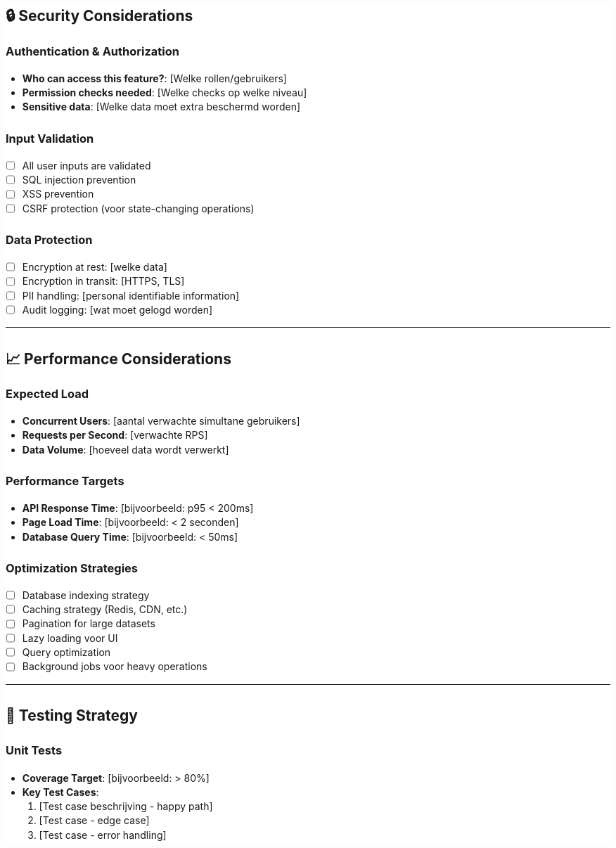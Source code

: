 ## 🔒 Security Considerations

### Authentication & Authorization
- **Who can access this feature?**: [Welke rollen/gebruikers]
- **Permission checks needed**: [Welke checks op welke niveau]
- **Sensitive data**: [Welke data moet extra beschermd worden]

### Input Validation
- [ ] All user inputs are validated
- [ ] SQL injection prevention
- [ ] XSS prevention
- [ ] CSRF protection (voor state-changing operations)

### Data Protection
- [ ] Encryption at rest: [welke data]
- [ ] Encryption in transit: [HTTPS, TLS]
- [ ] PII handling: [personal identifiable information]
- [ ] Audit logging: [wat moet gelogd worden]

---

## 📈 Performance Considerations

### Expected Load
- **Concurrent Users**: [aantal verwachte simultane gebruikers]
- **Requests per Second**: [verwachte RPS]
- **Data Volume**: [hoeveel data wordt verwerkt]

### Performance Targets
- **API Response Time**: [bijvoorbeeld: p95 < 200ms]
- **Page Load Time**: [bijvoorbeeld: < 2 seconden]
- **Database Query Time**: [bijvoorbeeld: < 50ms]

### Optimization Strategies
- [ ] Database indexing strategy
- [ ] Caching strategy (Redis, CDN, etc.)
- [ ] Pagination for large datasets
- [ ] Lazy loading voor UI
- [ ] Query optimization
- [ ] Background jobs voor heavy operations

---

## 🧪 Testing Strategy

### Unit Tests
- **Coverage Target**: [bijvoorbeeld: > 80%]
- **Key Test Cases**:
  1. [Test case beschrijving - happy path]
  2. [Test case - edge case]
  3. [Test case - error handling]
